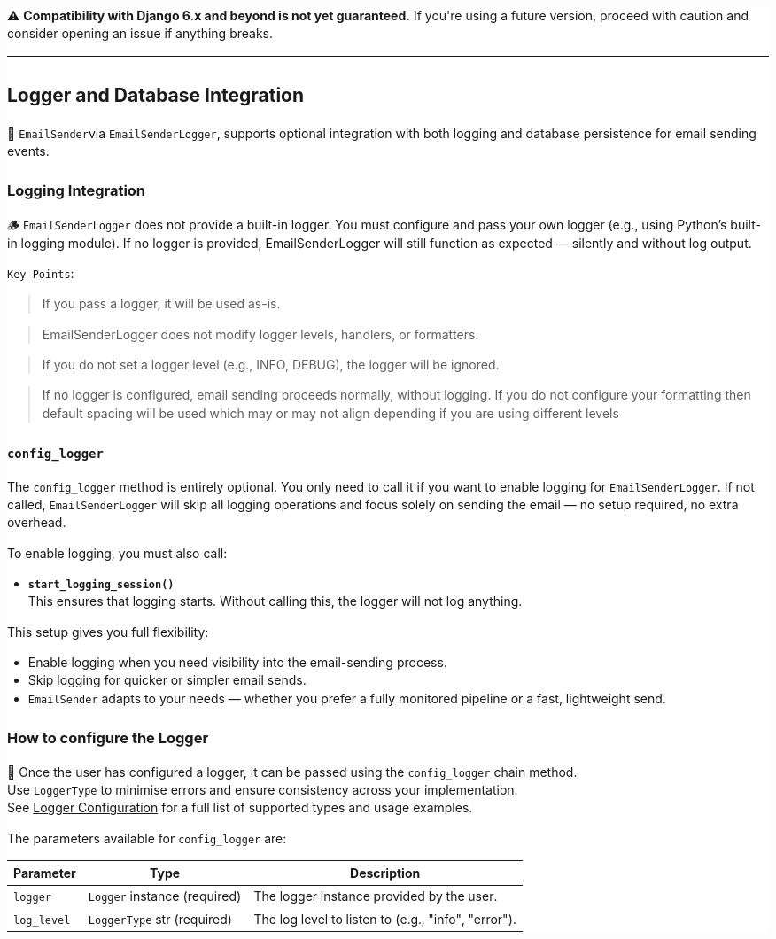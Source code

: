 ⚠️ **Compatibility with Django 6.x and beyond is not yet guaranteed.** If you're using a future version, proceed with caution and consider opening an issue if anything breaks.


---

## Logger and Database Integration

🧩 `EmailSender`via `EmailSenderLogger`, supports optional integration with both logging and database persistence for email sending events.

### Logging Integration

🪵 `EmailSenderLogger` does not provide a built-in logger. You must configure and pass your own logger (e.g., using Python’s built-in logging module). If no logger is provided, EmailSenderLogger will still function as expected — silently and without log output.

`Key Points`:
> If you pass a logger, it will be used as-is.

> EmailSenderLogger does not modify logger levels, handlers, or formatters.

> If you do not set a logger level (e.g., INFO, DEBUG), the logger will be ignored.

> If no logger is configured, email sending proceeds normally, without logging.
> If you do not configure your formatting then default spacing will be used which may or may not align depending if you are using different levels


### `config_logger`

The `config_logger` method is entirely optional. You only need to call it if you want to enable logging for `EmailSenderLogger`. If not called, `EmailSenderLogger` will skip all logging operations and focus solely on sending the email — no setup required, no extra overhead.

To enable logging, you must also call:

- **`start_logging_session()`**  
   This ensures that logging starts. Without calling this, the logger will not log anything.

This setup gives you full flexibility:

- Enable logging when you need visibility into the email-sending process.
- Skip logging for quicker or simpler email sends.
- `EmailSender` adapts to your needs — whether you prefer a fully monitored pipeline or a fast, lightweight send.


###  How to configure the Logger 

🔗 Once the user has configured a logger, it can be passed using the `config_logger` chain method.  
Use `LoggerType` to minimise errors and ensure consistency across your implementation.  
See [Logger Configuration](#logger-configuration) for a full list of supported types and usage examples.

The parameters available for `config_logger` are:

| Parameter    | Type                        | Description                                         |
| ------------ | --------------------------- | --------------------------------------------------- |
| `logger`     | `Logger` instance (required) | The logger instance provided by the user.           |
| `log_level`  | `LoggerType` str (required) | The log level to listen to (e.g., "info", "error"). |
